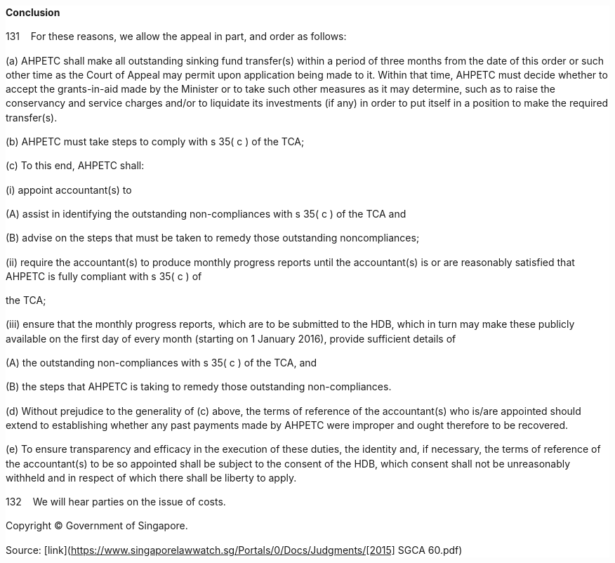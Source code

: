 **Conclusion** 

131    For these reasons, we allow the appeal in part, and order as follows: 

 (a) AHPETC shall make all outstanding sinking fund transfer(s) within a period of three months from the date of this order or such other time as the Court of Appeal may permit upon application being made to it. Within that time, AHPETC must decide whether to accept the grants-in-aid made by the Minister or to take such other measures as it may determine, such as to raise the conservancy and service charges and/or to liquidate its investments (if any) in order to put itself in a position to make the required transfer(s). 

 (b) AHPETC must take steps to comply with s 35( c ) of the TCA; 

 (c) To this end, AHPETC shall: 

 (i) appoint accountant(s) to 

 (A) assist in identifying the outstanding non-compliances with s 35( c ) of the TCA and 

 (B) advise on the steps that must be taken to remedy those outstanding noncompliances; 

 (ii) require the accountant(s) to produce monthly progress reports until the accountant(s) is or are reasonably satisfied that AHPETC is fully compliant with s 35( c ) of 


 the TCA; 

 (iii) ensure that the monthly progress reports, which are to be submitted to the HDB, which in turn may make these publicly available on the first day of every month (starting on 1 January 2016), provide sufficient details of 

 (A) the outstanding non-compliances with s 35( c ) of the TCA, and 

 (B) the steps that AHPETC is taking to remedy those outstanding non-compliances. 

 (d) Without prejudice to the generality of (c) above, the terms of reference of the accountant(s) who is/are appointed should extend to establishing whether any past payments made by AHPETC were improper and ought therefore to be recovered. 

 (e) To ensure transparency and efficacy in the execution of these duties, the identity and, if necessary, the terms of reference of the accountant(s) to be so appointed shall be subject to the consent of the HDB, which consent shall not be unreasonably withheld and in respect of which there shall be liberty to apply. 

132    We will hear parties on the issue of costs. 

 Copyright © Government of Singapore. 


Source: [link](https://www.singaporelawwatch.sg/Portals/0/Docs/Judgments/[2015] SGCA 60.pdf)
